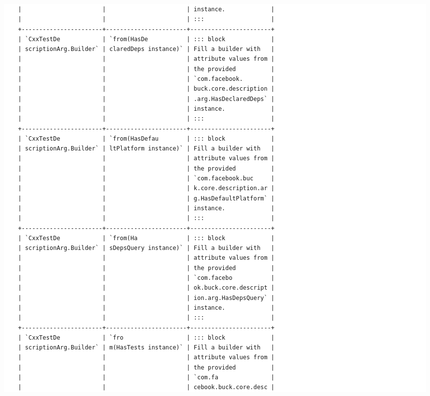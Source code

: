         |                       |                       | instance.             |
        |                       |                       | :::                   |
        +-----------------------+-----------------------+-----------------------+
        | `CxxTestDe            | `from​(HasDe           | ::: block             |
        | scriptionArg.Builder` | claredDeps instance)` | Fill a builder with   |
        |                       |                       | attribute values from |
        |                       |                       | the provided          |
        |                       |                       | `com.facebook.        |
        |                       |                       | buck.core.description |
        |                       |                       | .arg.HasDeclaredDeps` |
        |                       |                       | instance.             |
        |                       |                       | :::                   |
        +-----------------------+-----------------------+-----------------------+
        | `CxxTestDe            | `from​(HasDefau        | ::: block             |
        | scriptionArg.Builder` | ltPlatform instance)` | Fill a builder with   |
        |                       |                       | attribute values from |
        |                       |                       | the provided          |
        |                       |                       | `com.facebook.buc     |
        |                       |                       | k.core.description.ar |
        |                       |                       | g.HasDefaultPlatform` |
        |                       |                       | instance.             |
        |                       |                       | :::                   |
        +-----------------------+-----------------------+-----------------------+
        | `CxxTestDe            | `from​(Ha              | ::: block             |
        | scriptionArg.Builder` | sDepsQuery instance)` | Fill a builder with   |
        |                       |                       | attribute values from |
        |                       |                       | the provided          |
        |                       |                       | `com.facebo           |
        |                       |                       | ok.buck.core.descript |
        |                       |                       | ion.arg.HasDepsQuery` |
        |                       |                       | instance.             |
        |                       |                       | :::                   |
        +-----------------------+-----------------------+-----------------------+
        | `CxxTestDe            | `fro                  | ::: block             |
        | scriptionArg.Builder` | m​(HasTests instance)` | Fill a builder with   |
        |                       |                       | attribute values from |
        |                       |                       | the provided          |
        |                       |                       | `com.fa               |
        |                       |                       | cebook.buck.core.desc |